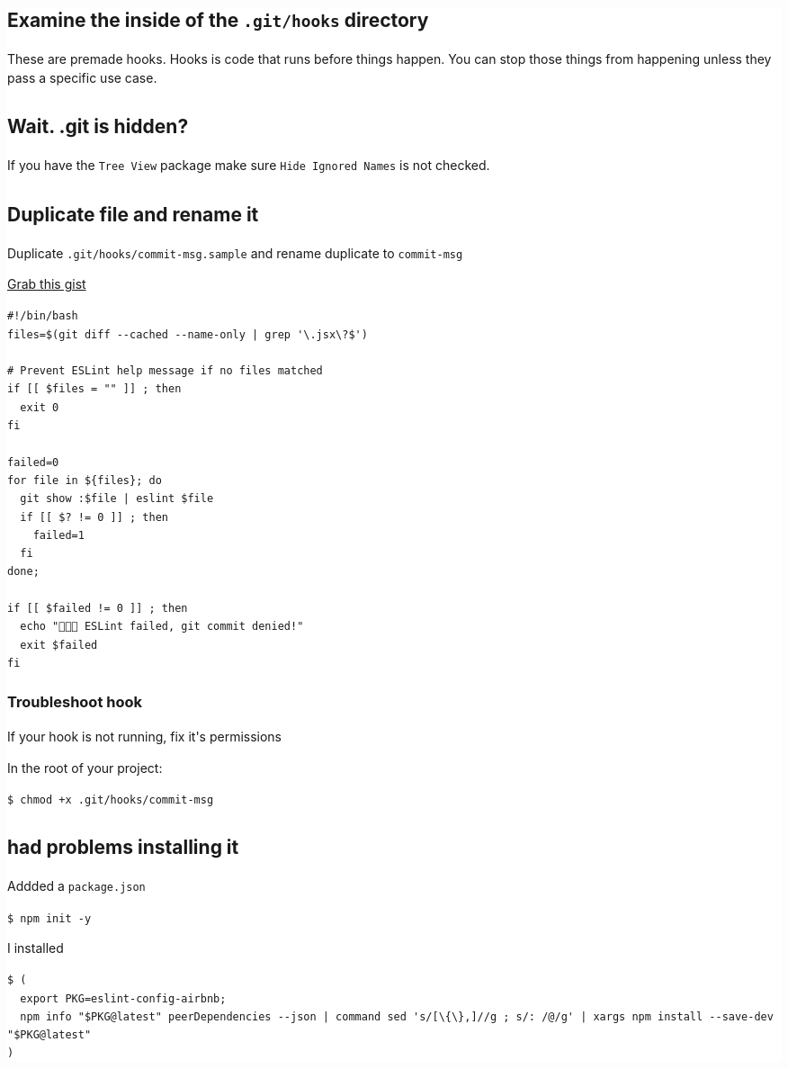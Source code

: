 ## Examine the inside of the `.git/hooks` directory
These are premade hooks. Hooks is code that runs before things happen. You can stop those things from happening unless they pass a specific use case.

## Wait. .git is hidden?
If you have the `Tree View` package make sure `Hide Ignored Names` is not checked.

## Duplicate file and rename it
Duplicate `.git/hooks/commit-msg.sample` and rename duplicate to `commit-msg`

[Grab this gist](https://gist.github.com/wesbos/8aec9d2ff7f7cf9dd65ca2c20d5dfc23)

```
#!/bin/bash
files=$(git diff --cached --name-only | grep '\.jsx\?$')

# Prevent ESLint help message if no files matched
if [[ $files = "" ]] ; then
  exit 0
fi

failed=0
for file in ${files}; do
  git show :$file | eslint $file
  if [[ $? != 0 ]] ; then
    failed=1
  fi
done;

if [[ $failed != 0 ]] ; then
  echo "🚫🚫🚫 ESLint failed, git commit denied!"
  exit $failed
fi
```

### Troubleshoot hook
If your hook is not running, fix it's permissions

In the root of your project:

`$ chmod +x .git/hooks/commit-msg`

## had problems installing it

Addded a `package.json`

`$ npm init -y`

I installed

```
$ (
  export PKG=eslint-config-airbnb;
  npm info "$PKG@latest" peerDependencies --json | command sed 's/[\{\},]//g ; s/: /@/g' | xargs npm install --save-dev "$PKG@latest"
)
```
